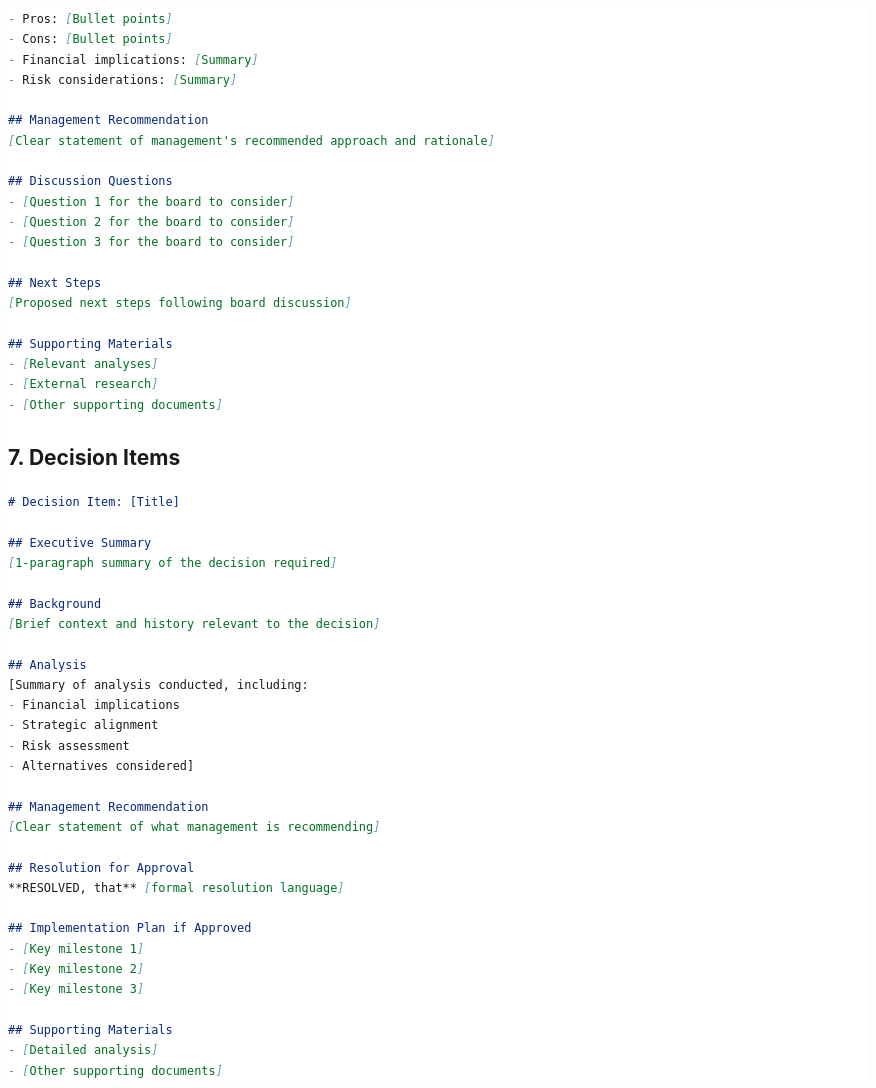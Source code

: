 ```markdown
- Pros: [Bullet points]
- Cons: [Bullet points]
- Financial implications: [Summary]
- Risk considerations: [Summary]

## Management Recommendation
[Clear statement of management's recommended approach and rationale]

## Discussion Questions
- [Question 1 for the board to consider]
- [Question 2 for the board to consider]
- [Question 3 for the board to consider]

## Next Steps
[Proposed next steps following board discussion]

## Supporting Materials
- [Relevant analyses]
- [External research]
- [Other supporting documents]
```

## 7. Decision Items

```markdown
# Decision Item: [Title]

## Executive Summary
[1-paragraph summary of the decision required]

## Background
[Brief context and history relevant to the decision]

## Analysis
[Summary of analysis conducted, including:
- Financial implications
- Strategic alignment
- Risk assessment
- Alternatives considered]

## Management Recommendation
[Clear statement of what management is recommending]

## Resolution for Approval
**RESOLVED, that** [formal resolution language]

## Implementation Plan if Approved
- [Key milestone 1]
- [Key milestone 2]
- [Key milestone 3]

## Supporting Materials
- [Detailed analysis]
- [Other supporting documents]
```
